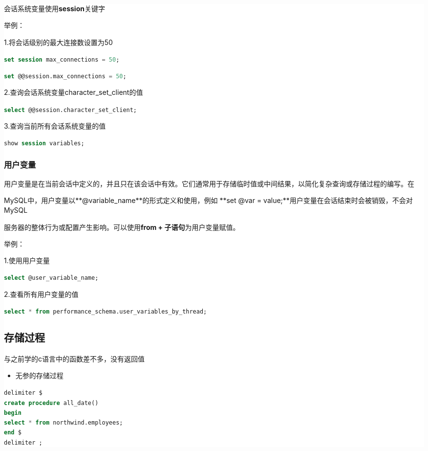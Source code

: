 会话系统变量使用**session**关键字

举例：

1.将会话级别的最大连接数设置为50

```sql
set session max_connections = 50;
```

```sql
set @@session.max_connections = 50;
```

2.查询会话系统变量character_set_client的值

```sql
select @@session.character_set_client;
```

3.查询当前所有会话系统变量的值

```sql
show session variables;
```

### 用户变量

用户变量是在当前会话中定义的，并且只在该会话中有效。它们通常用于存储临时值或中间结果，以简化复杂查询或存储过程的编写。在

MySQL中，用户变量以**@variable_name**的形式定义和使用，例如 **set @var = value;**用户变量在会话结束时会被销毁，不会对MySQL

服务器的整体行为或配置产生影响。可以使用**from + 子语句**为用户变量赋值。

举例：

1.使用用户变量

```sql
select @user_variable_name;
```

2.查看所有用户变量的值

```sql
select * from performance_schema.user_variables_by_thread;
```

## 存储过程

与之前学的c语言中的函数差不多，没有返回值

- 无参的存储过程

```sql
delimiter $
create procedure all_date()
begin
select * from northwind.employees;
end $
delimiter ;
```
